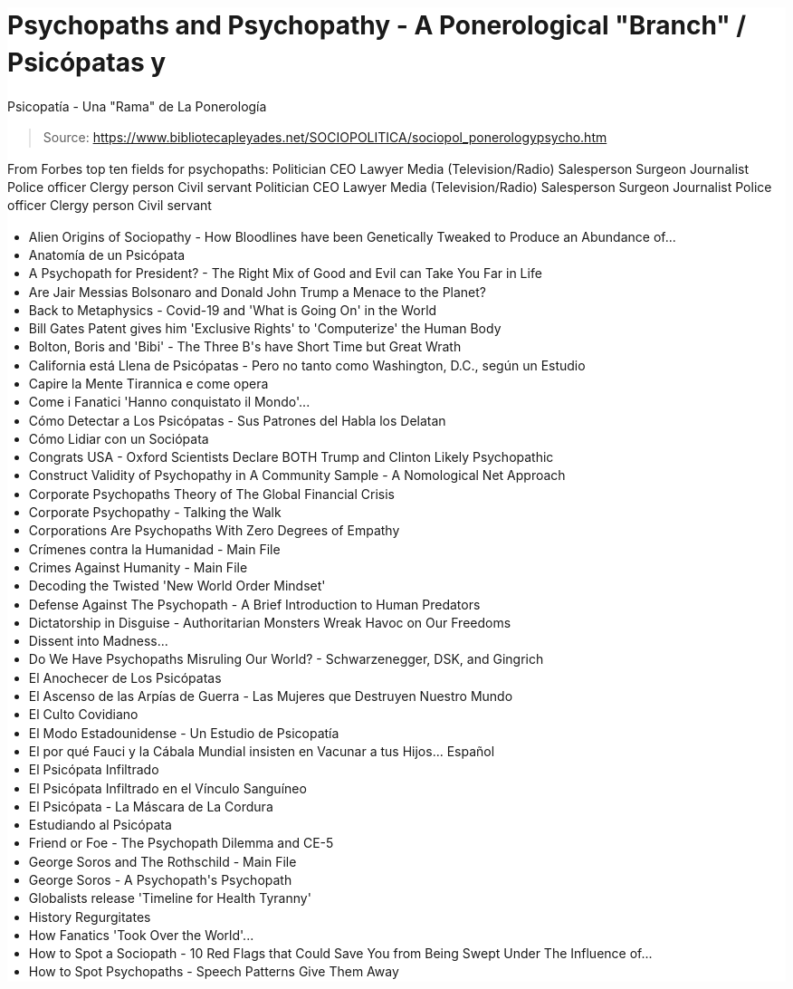 # Psychopaths and Psychopathy - A Ponerological "Branch" / Psicópatas y 
Psicopatía - Una "Rama" de La Ponerología

> Source: https://www.bibliotecapleyades.net/SOCIOPOLITICA/sociopol_ponerologypsycho.htm

From Forbes top ten fields for psychopaths:
Politician CEO Lawyer Media (Television/Radio) Salesperson Surgeon Journalist Police officer Clergy person Civil servant
Politician
CEO
Lawyer
Media (Television/Radio)
Salesperson
Surgeon
Journalist
Police officer
Clergy person
Civil servant
- Alien Origins of Sociopathy - How Bloodlines have been Genetically Tweaked to Produce an Abundance of...
- Anatomía de un Psicópata
- A Psychopath for President? - The Right Mix of Good and Evil can Take You Far in Life
- Are Jair Messias Bolsonaro and Donald John Trump a Menace to the Planet?
- Back to Metaphysics - Covid-19 and 'What is Going On' in the World
- Bill Gates Patent gives him 'Exclusive Rights' to 'Computerize' the Human Body
- Bolton, Boris and 'Bibi' - The Three B's have Short Time but Great Wrath
- California está Llena de Psicópatas - Pero no tanto como Washington, D.C., según un Estudio
- Capire la Mente Tirannica e come opera
- Come i Fanatici 'Hanno conquistato il Mondo'...
- Cómo Detectar a Los Psicópatas - Sus Patrones del Habla los Delatan
- Cómo Lidiar con un Sociópata
- Congrats USA - Oxford Scientists Declare BOTH Trump and Clinton Likely Psychopathic
- Construct Validity of Psychopathy in A Community Sample - A Nomological Net Approach
- Corporate Psychopaths Theory of The Global Financial Crisis
- Corporate Psychopathy - Talking the Walk
- Corporations Are Psychopaths With Zero Degrees of Empathy
- Crímenes contra la Humanidad - Main File
- Crimes Against Humanity - Main File
- Decoding the Twisted 'New World Order Mindset'
- Defense Against The Psychopath - A Brief Introduction to Human Predators
- Dictatorship in Disguise - Authoritarian Monsters Wreak Havoc on Our Freedoms
- Dissent into Madness...
- Do We Have Psychopaths Misruling Our World? - Schwarzenegger, DSK, and Gingrich
- El Anochecer de Los Psicópatas
- El Ascenso de las Arpías de Guerra - Las Mujeres que Destruyen Nuestro Mundo
- El Culto Covidiano
- El Modo Estadounidense - Un Estudio de Psicopatía
- El por qué Fauci y la Cábala Mundial insisten en Vacunar a tus Hijos...
Español
- El Psicópata Infiltrado
- El Psicópata Infiltrado en el Vínculo Sanguíneo
- El Psicópata - La Máscara de La Cordura
- Estudiando al Psicópata
- Friend or Foe - The Psychopath Dilemma and CE-5
- George Soros and The Rothschild - Main File
- George Soros - A Psychopath's Psychopath
- Globalists release 'Timeline for Health Tyranny'
- History Regurgitates
- How Fanatics 'Took Over the World'...
- How to Spot a Sociopath - 10 Red Flags that Could Save You from Being Swept Under The Influence of...
- How to Spot Psychopaths - Speech Patterns Give Them Away